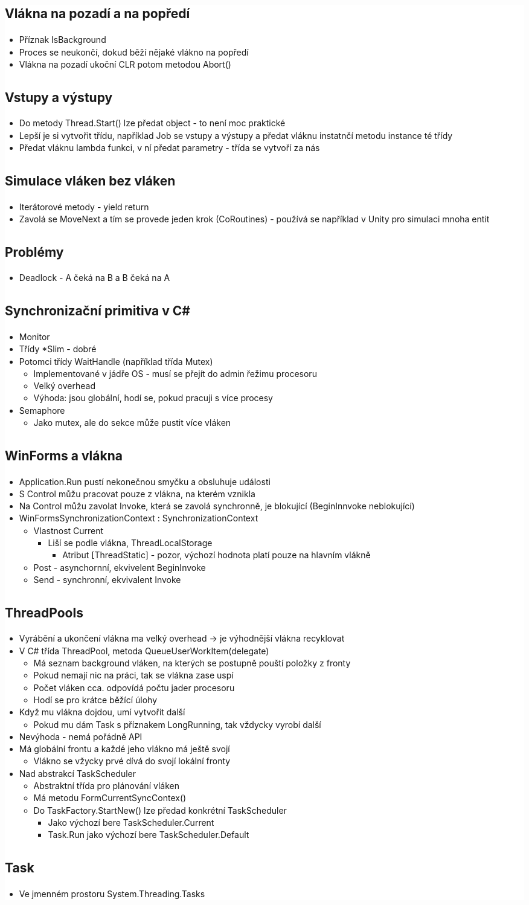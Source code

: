 ## Vlákna na pozadí a na popředí
* Příznak IsBackground
* Proces se neukončí, dokud běží nějaké vlákno na popředí
* Vlákna na pozadí ukoční CLR potom metodou Abort()
## Vstupy a výstupy
* Do metody Thread.Start() lze předat object - to není moc praktické
* Lepší je si vytvořit třídu, například Job se vstupy a výstupy a předat vláknu instatnčí metodu instance té třídy
* Předat vláknu lambda funkci, v ní předat parametry - třída se vytvoří za nás
## Simulace vláken bez vláken
* Iterátorové metody - yield return
* Zavolá se MoveNext a tím se provede jeden krok (CoRoutines) - používá se například v Unity pro simulaci mnoha entit
## Problémy
* Deadlock - A čeká na B a B čeká na A
## Synchronizační primitiva v C#
* Monitor
* Třídy *Slim - dobré
* Potomci třídy WaitHandle (například třída Mutex)
  * Implementované v jádře OS - musí se přejít do admin řežimu procesoru
  * Velký overhead
  * Výhoda: jsou globální, hodí se, pokud pracuji s více procesy
* Semaphore
  * Jako mutex, ale do sekce může pustit více vláken
## WinForms a vlákna
* Application.Run pustí nekonečnou smyčku a obsluhuje události
* S Control můžu pracovat pouze z vlákna, na kterém vznikla
* Na Control můžu zavolat Invoke, která se zavolá synchronně, je blokující (BeginInnvoke neblokující)
* WinFormsSynchronizationContext : SynchronizationContext
  * Vlastnost Current
    * Liší se podle vlákna, ThreadLocalStorage
      * Atribut [ThreadStatic] - pozor, výchozí hodnota platí pouze na hlavním vlákně
  * Post - asynchornní, ekvivelent BeginInvoke
  * Send - synchronní, ekvivalent Invoke
## ThreadPools
* Vyrábění a ukončení vlákna ma velký overhead -> je výhodnější vlákna recyklovat
* V C# třída ThreadPool, metoda QueueUserWorkItem(delegate)
  * Má seznam background vláken, na kterých se postupně pouští položky z fronty
  * Pokud nemají nic na práci, tak se vlákna zase uspí
  * Počet vláken cca. odpovídá počtu jader procesoru
  * Hodí se pro krátce běžící úlohy
* Když mu vlákna dojdou, umí vytvořit další
  * Pokud mu dám Task s příznakem LongRunning, tak vždycky vyrobí další
* Nevýhoda - nemá pořádně API
* Má globální frontu a každé jeho vlákno má ještě svojí
  * Vlákno se vžycky prvé dívá do svojí lokální fronty
* Nad abstrakcí TaskScheduler
  * Abstraktní třída pro plánování vláken
  * Má metodu FormCurrentSyncContex()
  * Do TaskFactory.StartNew() lze předad konkrétní TaskScheduler
    * Jako výchozí bere TaskScheduler.Current
    * Task.Run jako výchozí bere TaskScheduler.Default
## Task
* Ve jmenném prostoru System.Threading.Tasks
